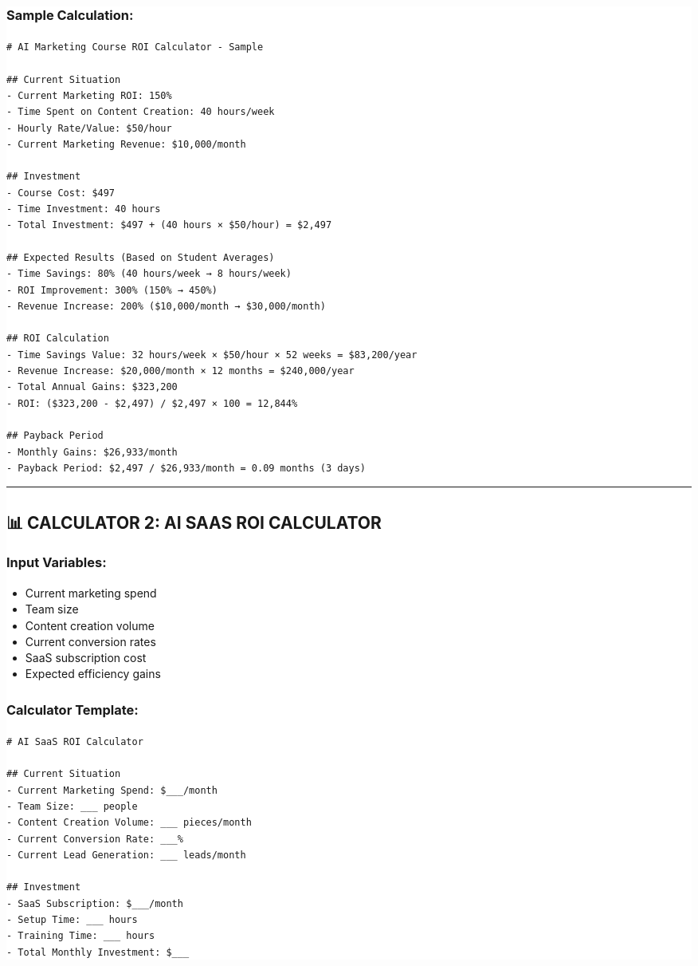 ```
```

### **Sample Calculation:**
```
# AI Marketing Course ROI Calculator - Sample

## Current Situation
- Current Marketing ROI: 150%
- Time Spent on Content Creation: 40 hours/week
- Hourly Rate/Value: $50/hour
- Current Marketing Revenue: $10,000/month

## Investment
- Course Cost: $497
- Time Investment: 40 hours
- Total Investment: $497 + (40 hours × $50/hour) = $2,497

## Expected Results (Based on Student Averages)
- Time Savings: 80% (40 hours/week → 8 hours/week)
- ROI Improvement: 300% (150% → 450%)
- Revenue Increase: 200% ($10,000/month → $30,000/month)

## ROI Calculation
- Time Savings Value: 32 hours/week × $50/hour × 52 weeks = $83,200/year
- Revenue Increase: $20,000/month × 12 months = $240,000/year
- Total Annual Gains: $323,200
- ROI: ($323,200 - $2,497) / $2,497 × 100 = 12,844%

## Payback Period
- Monthly Gains: $26,933/month
- Payback Period: $2,497 / $26,933/month = 0.09 months (3 days)
```

---

## 📊 **CALCULATOR 2: AI SAAS ROI CALCULATOR**

### **Input Variables:**
- Current marketing spend
- Team size
- Content creation volume
- Current conversion rates
- SaaS subscription cost
- Expected efficiency gains

### **Calculator Template:**
```
# AI SaaS ROI Calculator

## Current Situation
- Current Marketing Spend: $___/month
- Team Size: ___ people
- Content Creation Volume: ___ pieces/month
- Current Conversion Rate: ___%
- Current Lead Generation: ___ leads/month

## Investment
- SaaS Subscription: $___/month
- Setup Time: ___ hours
- Training Time: ___ hours
- Total Monthly Investment: $___

```